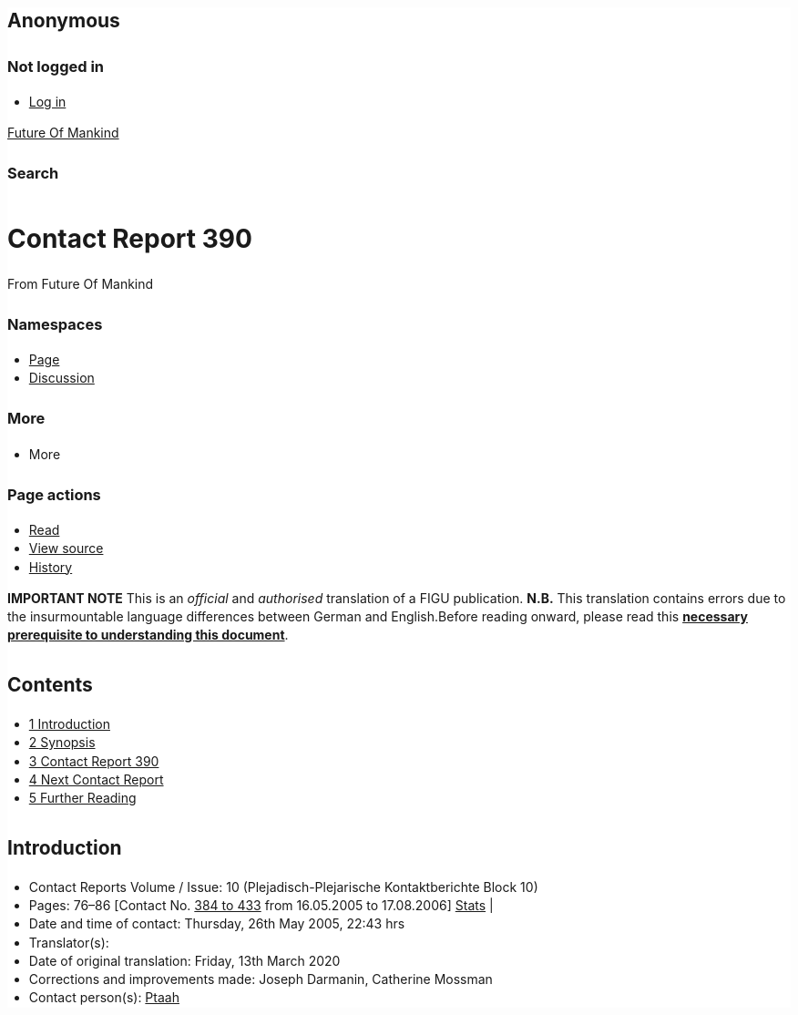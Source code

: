## Anonymous
### Not logged in
  * [Log in](https://www.futureofmankind.co.uk/Billy_Meier/</w/index.php?title=Special:UserLogin&returnto=Contact+Report+390> "You are encouraged to log in; however, it is not mandatory \[o\]")


[Future Of Mankind](https://www.futureofmankind.co.uk/Billy_Meier/</Billy_Meier/Main_Page>)
### Search
# Contact Report 390
From Future Of Mankind
### Namespaces
  * [Page](https://www.futureofmankind.co.uk/Billy_Meier/</Billy_Meier/Contact_Report_390> "View the content page \[c\]")
  * [Discussion](https://www.futureofmankind.co.uk/Billy_Meier/</w/index.php?title=Talk:Contact_Report_390&action=edit&redlink=1> "Discussion about the content page \(page does not exist\) \[t\]")


### More
  * More


### Page actions
  * [Read](https://www.futureofmankind.co.uk/Billy_Meier/</Billy_Meier/Contact_Report_390>)
  * [View source](https://www.futureofmankind.co.uk/Billy_Meier/</w/index.php?title=Contact_Report_390&action=edit> "This page is protected.
You can view its source \[e\]")
  * [History](https://www.futureofmankind.co.uk/Billy_Meier/</w/index.php?title=Contact_Report_390&action=history> "Past revisions of this page \[h\]")


**IMPORTANT NOTE** This is an _official_ and _authorised_ translation of a FIGU publication. 
**N.B.** This translation contains errors due to the insurmountable language differences between German and English.Before reading onward, please read this [**necessary prerequisite to understanding this document**](https://www.futureofmankind.co.uk/Billy_Meier/</Billy_Meier/Important_Information_Regarding_Translations> "Important Information Regarding Translations").
## Contents
  * [1 Introduction](https://www.futureofmankind.co.uk/Billy_Meier/<#Introduction>)
  * [2 Synopsis](https://www.futureofmankind.co.uk/Billy_Meier/<#Synopsis>)
  * [3 Contact Report 390](https://www.futureofmankind.co.uk/Billy_Meier/<#Contact_Report_390>)
  * [4 Next Contact Report](https://www.futureofmankind.co.uk/Billy_Meier/<#Next_Contact_Report>)
  * [5 Further Reading](https://www.futureofmankind.co.uk/Billy_Meier/<#Further_Reading>)


## Introduction
  * Contact Reports Volume / Issue: 10 (Plejadisch-Plejarische Kontaktberichte Block 10)
  * Pages: 76–86 [Contact No. [384 to 433](https://www.futureofmankind.co.uk/Billy_Meier/</Billy_Meier/The_Pleiadian/Plejaren_Contact_Reports#Contact_Reports_1_to_500> "The Pleiadian/Plejaren Contact Reports") from 16.05.2005 to 17.08.2006] [Stats](https://www.futureofmankind.co.uk/Billy_Meier/</Billy_Meier/Contact_Statistics#Book_Statistics> "Contact Statistics") | 
  * Date and time of contact: Thursday, 26th May 2005, 22:43 hrs
  * Translator(s): 
  * Date of original translation: Friday, 13th March 2020
  * Corrections and improvements made: Joseph Darmanin, Catherine Mossman
  * Contact person(s): [Ptaah](https://www.futureofmankind.co.uk/Billy_Meier/</Billy_Meier/Ptaah> "Ptaah")
